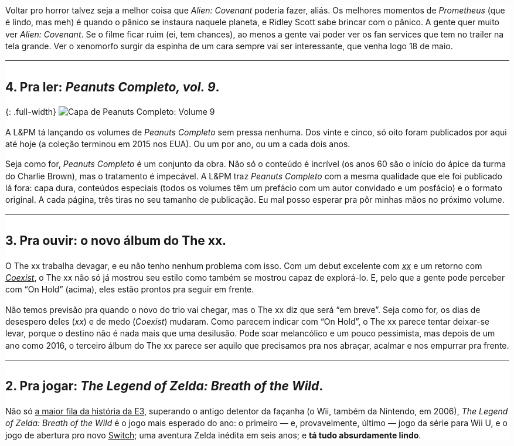 Voltar pro horror talvez seja a melhor coisa que _Alien: Covenant_ poderia fazer, aliás. Os melhores momentos de _Prometheus_ (que é lindo, mas meh) é quando o pânico se instaura naquele planeta, e Ridley Scott sabe brincar com o pânico. A gente quer muito ver _Alien: Covenant_. Se o filme ficar ruim (ei, tem chances), ao menos a gente vai poder ver os fan services que tem no trailer na tela grande. Ver o xenomorfo surgir da espinha de um cara sempre vai ser interessante, que venha logo 18 de maio.

---

## 4. Pra ler: _Peanuts Completo, vol. 9_.

{: .full-width}
![Capa de Peanuts Completo: Volume 9](https://arthrfrts.files.wordpress.com/2018/03/complete-peanuts-9.jpg)

A L&PM tá lançando os volumes de _Peanuts Completo_ sem pressa nenhuma. Dos vinte e cinco, só oito foram publicados por aqui até hoje (a coleção terminou em 2015 nos EUA). Ou um por ano, ou um a cada dois anos.

Seja como for, _Peanuts Completo_ é um conjunto da obra. Não só o conteúdo é incrível (os anos 60 são o início do ápice da turma do Charlie Brown), mas o tratamento é impecável. A L&PM traz _Peanuts Completo_ com a mesma qualidade que ele foi publicado lá fora: capa dura, conteúdos especiais (todos os volumes têm um prefácio com um autor convidado e um posfácio) e o formato original. A cada página, três tiras no seu tamanho de publicação. Eu mal posso esperar pra pôr minhas mãos no próximo volume.

---

## 3. Pra ouvir: o novo álbum do The xx.

<iframe src="https://open.spotify.com/embed/track/5CPqOpKSk0QcJ3dGdaWcRB" width="300" height="380"  allowtransparency="true" allow="encrypted-media"></iframe>

O The xx trabalha devagar, e eu não tenho nenhum problema com isso. Com um debut excelente com _[xx](https://open.spotify.com/album/2nXJkqkS1tIKIyhBcFMmwz)_ e um retorno com _[Coexist](https://open.spotify.com/album/2cRMVS71c49Pf5SnIlJX3U)_, o The xx não só já mostrou seu estilo como também se mostrou capaz de explorá-lo. E, pelo que a gente pode perceber com “On Hold” (acima), eles estão prontos pra seguir em frente.

Não temos previsão pra quando o novo do trio vai chegar, mas o The xx diz que será “em breve”. Seja como for, os dias de desespero deles (_xx_) e de medo (_Coexist_) mudaram. Como parecem indicar com “On Hold”, o The xx parece tentar deixar-se levar, porque o destino não é nada mais que uma desilusão. Pode soar melancólico e um pouco pessimista, mas depois de um ano como 2016, o terceiro álbum do The xx parece ser aquilo que precisamos pra nos abraçar, acalmar e nos empurrar pra frente.

---

## 2. Pra jogar: _The Legend of Zelda: Breath of the Wild_.

<iframe width="640" height="360" src="https://www.youtube-nocookie.com/embed/1rPxiXXxftE"  allow="autoplay; encrypted-media" allowfullscreen></iframe>

Não só [a maior fila da história da E3](http://www.polygon.com/e3/2016/6/15/11948622/legend-of-zelda-breath-of-the-wild-e3-line), superando o antigo detentor da façanha (o Wii, também da Nintendo, em 2006), _The Legend of Zelda: Breath of the Wild_ é o jogo mais esperado do ano: o primeiro — e, provavelmente, último — jogo da série para Wii U, e o jogo de abertura pro novo [Switch](https://youtu.be/f5uik5fgIaI); uma aventura Zelda inédita em seis anos; e **tá tudo absurdamente lindo**.
